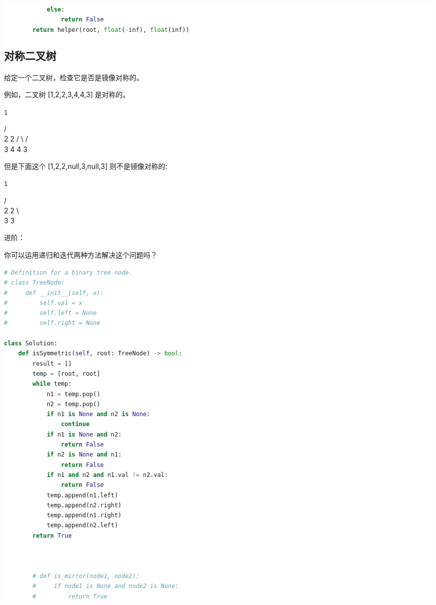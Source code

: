 ```python
            else:
                return False
        return helper(root, float(-inf), float(inf))

```

## 对称二叉树

给定一个二叉树，检查它是否是镜像对称的。

 

例如，二叉树 [1,2,2,3,4,4,3] 是对称的。

    1
   / \
  2   2
 / \ / \
3  4 4  3


但是下面这个 [1,2,2,null,3,null,3] 则不是镜像对称的:

    1
   / \
  2   2
   \   \
   3    3


进阶：

你可以运用递归和迭代两种方法解决这个问题吗？

```python
# Definition for a binary tree node.
# class TreeNode:
#     def __init__(self, x):
#         self.val = x
#         self.left = None
#         self.right = None

class Solution:
    def isSymmetric(self, root: TreeNode) -> bool:
        result = []
        temp = [root, root]
        while temp:
            n1 = temp.pop()
            n2 = temp.pop()
            if n1 is None and n2 is None:
                continue
            if n1 is None and n2:
                return False
            if n2 is None and n1:
                return False
            if n1 and n2 and n1.val != n2.val:
                return False
            temp.append(n1.left)
            temp.append(n2.right)
            temp.append(n1.right)
            temp.append(n2.left)
        return True



        # def is_mirror(node1, node2):
        #     if node1 is None and node2 is None:
        #         return True
```